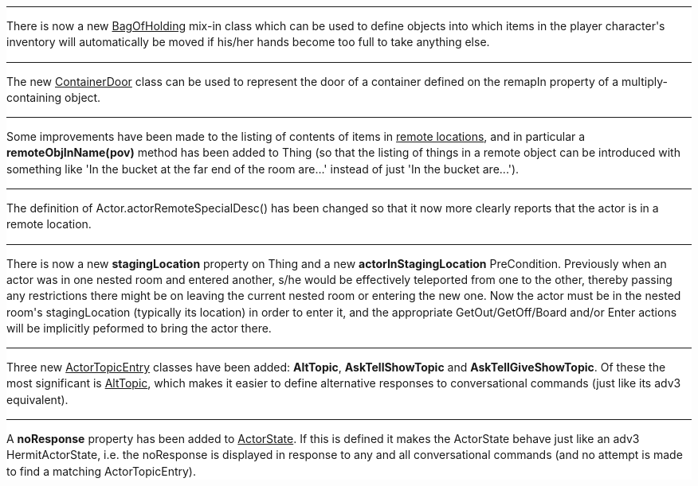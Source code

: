 ------------------------------------------------------------------------

There is now a new [BagOfHolding](gadget.html#bag) mix-in class which can
be used to define objects into which items in the player character's
inventory will automatically be moved if his/her hands become too full
to take anything else.

------------------------------------------------------------------------

The new [ContainerDoor](extra.html#containerdoor) class can be used to
represent the door of a container defined on the remapIn property of a
multiply-containing object.

------------------------------------------------------------------------

Some improvements have been made to the listing of contents of items in
[remote locations](senseregion.html#remoteprops), and in particular a
**remoteObjInName(pov)** method has been added to Thing (so that the
listing of things in a remote object can be introduced with something
like 'In the bucket at the far end of the room are...' instead of just
'In the bucket are...').

------------------------------------------------------------------------

The definition of Actor.actorRemoteSpecialDesc() has been changed so
that it now more clearly reports that the actor is in a remote location.

------------------------------------------------------------------------

There is now a new **stagingLocation** property on Thing and a new
**actorInStagingLocation** PreCondition. Previously when an actor was in
one nested room and entered another, s/he would be effectively
teleported from one to the other, thereby passing any restrictions there
might be on leaving the current nested room or entering the new one. Now
the actor must be in the nested room's stagingLocation (typically its
location) in order to enter it, and the appropriate GetOut/GetOff/Board
and/or Enter actions will be implicitly peformed to bring the actor
there.

------------------------------------------------------------------------

Three new [ActorTopicEntry](actortopicentry.html#types) classes have been
added: **AltTopic**, **AskTellShowTopic** and **AskTellGiveShowTopic**.
Of these the most significant is
[AltTopic](actortopicentry.html#alttopic), which makes it easier to
define alternative responses to conversational commands (just like its
adv3 equivalent).

------------------------------------------------------------------------

A **noResponse** property has been added to
[ActorState](actorstate.html#peculiar). If this is defined it makes the
ActorState behave just like an adv3 HermitActorState, i.e. the
noResponse is displayed in response to any and all conversational
commands (and no attempt is made to find a matching ActorTopicEntry).
